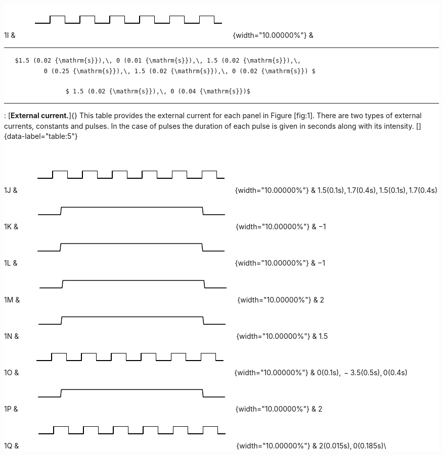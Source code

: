 1I & ![image](figs/pulse.pdf){width="10.00000%"} &

  -----------------------------------------------------------------------------------------
       $1.5 (0.02 {\mathrm{s}}),\, 0 (0.01 {\mathrm{s}}),\, 1.5 (0.02 {\mathrm{s}}),\,
               0 (0.25 {\mathrm{s}}),\, 1.5 (0.02 {\mathrm{s}}),\, 0 (0.02 {\mathrm{s}}) $

                     $ 1.5 (0.02 {\mathrm{s}}),\, 0 (0.04 {\mathrm{s}})$
  -----------------------------------------------------------------------------------------

  : [**External current.**]{} This table provides the external current
  for each panel in Figure \[fig:1\]. There are two types of external
  currents, constants and pulses. In the case of pulses the duration of
  each pulse is given in seconds along with its intensity.
  []{data-label="table:5"}

\
1J & ![image](figs/pulse.pdf){width="10.00000%"} & $1.5 (0.1
        {\mathrm{s}}),\, 1.7 (0.4 {\mathrm{s}}),\, 1.5 (0.1 {\mathrm{s}}),\, 1.7 (0.4 {\mathrm{s}})$\
1K & ![image](figs/const.pdf){width="10.00000%"} & $-1$\
1L & ![image](figs/const.pdf){width="10.00000%"} & $-1$\
1M & ![image](figs/const.pdf){width="10.00000%"} & $2$\
1N & ![image](figs/const.pdf){width="10.00000%"} & $1.5$\
1O &![image](figs/pulse.pdf){width="10.00000%"} & $0 (0.1 
        {\mathrm{s}}),\, -3.5 (0.5 {\mathrm{s}}),\, 0 (0.4 {\mathrm{s}})$\
1P & ![image](figs/const.pdf){width="10.00000%"} & $2$\
1Q & ![image](figs/pulse.pdf){width="10.00000%"} & $2 (0.015
        {\mathrm{s}}),\, 0 (0.185 {\mathrm{s}})$\

[^1]: Python memory profiler used
